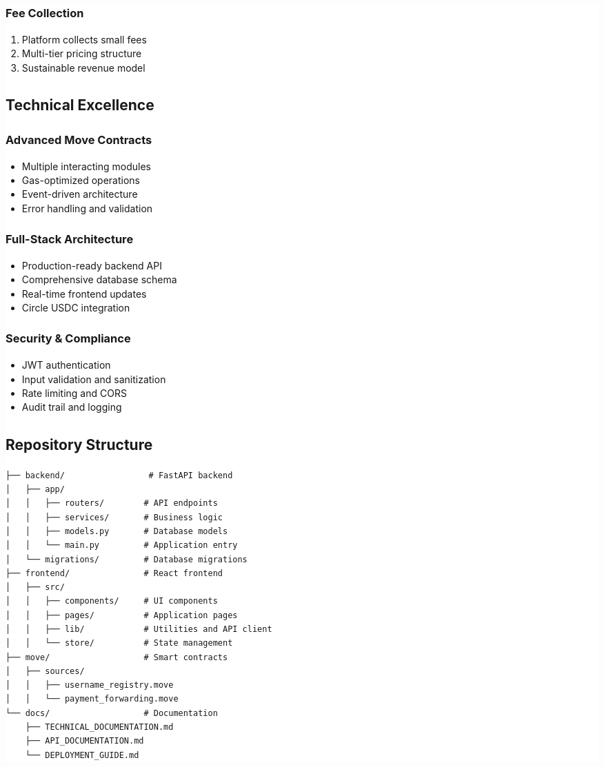 ### Fee Collection
1. Platform collects small fees
2. Multi-tier pricing structure
3. Sustainable revenue model

## Technical Excellence

### Advanced Move Contracts
- Multiple interacting modules
- Gas-optimized operations
- Event-driven architecture
- Error handling and validation

### Full-Stack Architecture
- Production-ready backend API
- Comprehensive database schema
- Real-time frontend updates
- Circle USDC integration

### Security & Compliance
- JWT authentication
- Input validation and sanitization
- Rate limiting and CORS
- Audit trail and logging

## Repository Structure

```
├── backend/                 # FastAPI backend
│   ├── app/
│   │   ├── routers/        # API endpoints
│   │   ├── services/       # Business logic
│   │   ├── models.py       # Database models
│   │   └── main.py         # Application entry
│   └── migrations/         # Database migrations
├── frontend/               # React frontend
│   ├── src/
│   │   ├── components/     # UI components
│   │   ├── pages/          # Application pages
│   │   ├── lib/            # Utilities and API client
│   │   └── store/          # State management
├── move/                   # Smart contracts
│   ├── sources/
│   │   ├── username_registry.move
│   │   └── payment_forwarding.move
└── docs/                   # Documentation
    ├── TECHNICAL_DOCUMENTATION.md
    ├── API_DOCUMENTATION.md
    └── DEPLOYMENT_GUIDE.md
```
